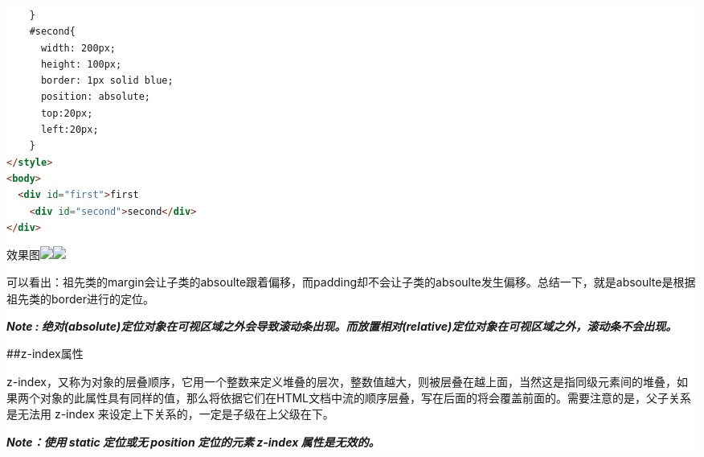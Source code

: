 ```html
    }  
    #second{
      width: 200px;
      height: 100px;
      border: 1px solid blue;
      position: absolute;
      top:20px;
      left:20px;
    }  
</style>  
<body>  
  <div id="first">first  
    <div id="second">second</div>  
</div> 
```

效果图![](http://ww1.sinaimg.cn/large/005JoIL8gw1f40h9j4ikxj30db08j3yk.jpg)![](http://ww3.sinaimg.cn/large/005JoIL8gw1f40ha5jsl6j30dx08q75x.jpg)

可以看出：祖先类的margin会让子类的absoulte跟着偏移，而padding却不会让子类的absoulte发生偏移。总结一下，就是absoulte是根据祖先类的border进行的定位。

***Note : 绝对(absolute)定位对象在可视区域之外会导致滚动条出现。而放置相对(relative)定位对象在可视区域之外，滚动条不会出现。***

##z-index属性

z-index，又称为对象的层叠顺序，它用一个整数来定义堆叠的层次，整数值越大，则被层叠在越上面，当然这是指同级元素间的堆叠，如果两个对象的此属性具有同样的值，那么将依据它们在HTML文档中流的顺序层叠，写在后面的将会覆盖前面的。需要注意的是，父子关系是无法用 z-index 来设定上下关系的，一定是子级在上父级在下。
    
***Note：使用 static 定位或无 position 定位的元素 z-index 属性是无效的。***





